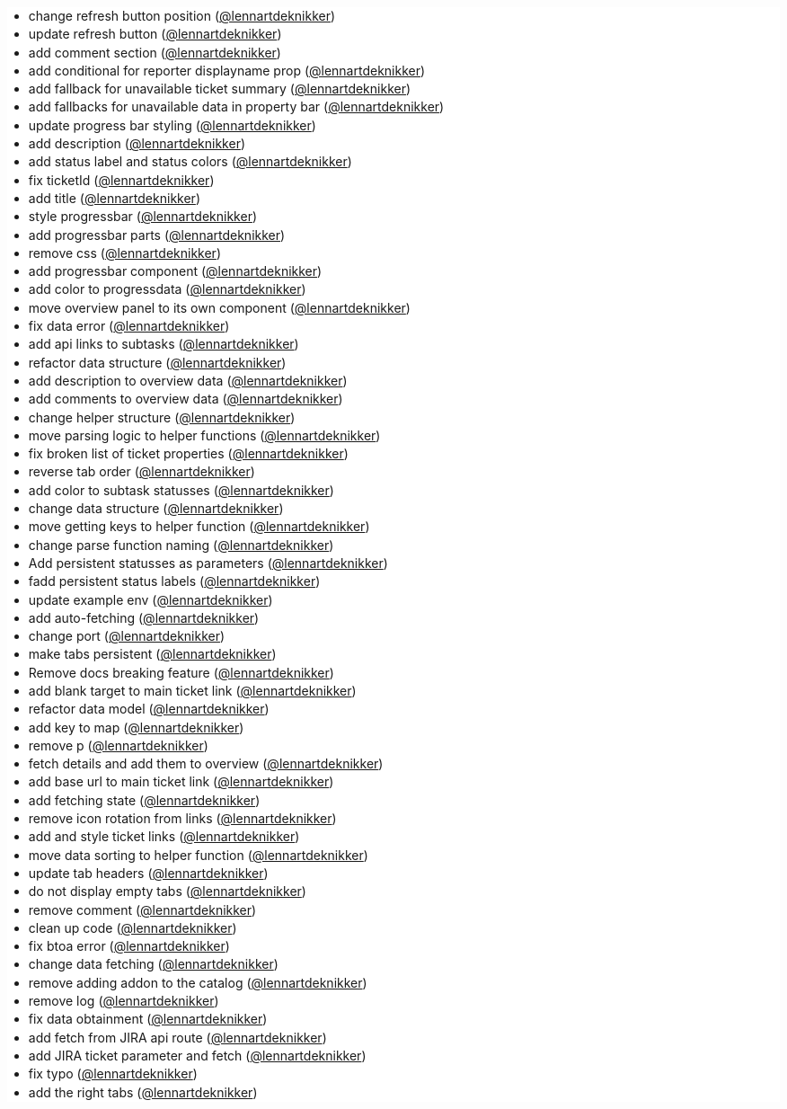 - change refresh button position ([@lennartdeknikker](https://github.com/lennartdeknikker))
- update refresh button ([@lennartdeknikker](https://github.com/lennartdeknikker))
- add comment section ([@lennartdeknikker](https://github.com/lennartdeknikker))
- add conditional for reporter displayname prop ([@lennartdeknikker](https://github.com/lennartdeknikker))
- add fallback for unavailable ticket summary ([@lennartdeknikker](https://github.com/lennartdeknikker))
- add fallbacks for unavailable data in property bar ([@lennartdeknikker](https://github.com/lennartdeknikker))
- update progress bar styling ([@lennartdeknikker](https://github.com/lennartdeknikker))
- add description ([@lennartdeknikker](https://github.com/lennartdeknikker))
- add status label and status colors ([@lennartdeknikker](https://github.com/lennartdeknikker))
- fix ticketId ([@lennartdeknikker](https://github.com/lennartdeknikker))
- add title ([@lennartdeknikker](https://github.com/lennartdeknikker))
- style progressbar ([@lennartdeknikker](https://github.com/lennartdeknikker))
- add progressbar parts ([@lennartdeknikker](https://github.com/lennartdeknikker))
- remove css ([@lennartdeknikker](https://github.com/lennartdeknikker))
- add progressbar component ([@lennartdeknikker](https://github.com/lennartdeknikker))
- add color to progressdata ([@lennartdeknikker](https://github.com/lennartdeknikker))
- move overview panel to its own component ([@lennartdeknikker](https://github.com/lennartdeknikker))
- fix data error ([@lennartdeknikker](https://github.com/lennartdeknikker))
- add api links to subtasks ([@lennartdeknikker](https://github.com/lennartdeknikker))
- refactor data structure ([@lennartdeknikker](https://github.com/lennartdeknikker))
- add description to overview data ([@lennartdeknikker](https://github.com/lennartdeknikker))
- add comments to overview data ([@lennartdeknikker](https://github.com/lennartdeknikker))
- change helper structure ([@lennartdeknikker](https://github.com/lennartdeknikker))
- move parsing logic to helper functions ([@lennartdeknikker](https://github.com/lennartdeknikker))
- fix broken list of ticket properties ([@lennartdeknikker](https://github.com/lennartdeknikker))
- reverse tab order ([@lennartdeknikker](https://github.com/lennartdeknikker))
- add color to subtask statusses ([@lennartdeknikker](https://github.com/lennartdeknikker))
- change data structure ([@lennartdeknikker](https://github.com/lennartdeknikker))
- move getting keys to helper function ([@lennartdeknikker](https://github.com/lennartdeknikker))
- change parse function naming ([@lennartdeknikker](https://github.com/lennartdeknikker))
- Add persistent statusses as parameters ([@lennartdeknikker](https://github.com/lennartdeknikker))
- fadd persistent status labels ([@lennartdeknikker](https://github.com/lennartdeknikker))
- update example env ([@lennartdeknikker](https://github.com/lennartdeknikker))
- add auto-fetching ([@lennartdeknikker](https://github.com/lennartdeknikker))
- change port ([@lennartdeknikker](https://github.com/lennartdeknikker))
- make tabs persistent ([@lennartdeknikker](https://github.com/lennartdeknikker))
- Remove docs breaking feature ([@lennartdeknikker](https://github.com/lennartdeknikker))
- add blank target to main ticket link ([@lennartdeknikker](https://github.com/lennartdeknikker))
- refactor data model ([@lennartdeknikker](https://github.com/lennartdeknikker))
- add key to map ([@lennartdeknikker](https://github.com/lennartdeknikker))
- remove p ([@lennartdeknikker](https://github.com/lennartdeknikker))
- fetch details and add them to overview ([@lennartdeknikker](https://github.com/lennartdeknikker))
- add base url to main ticket link ([@lennartdeknikker](https://github.com/lennartdeknikker))
- add fetching state ([@lennartdeknikker](https://github.com/lennartdeknikker))
- remove icon rotation from links ([@lennartdeknikker](https://github.com/lennartdeknikker))
- add and style ticket links ([@lennartdeknikker](https://github.com/lennartdeknikker))
- move data sorting to helper function ([@lennartdeknikker](https://github.com/lennartdeknikker))
- update tab headers ([@lennartdeknikker](https://github.com/lennartdeknikker))
- do not display empty tabs ([@lennartdeknikker](https://github.com/lennartdeknikker))
- remove comment ([@lennartdeknikker](https://github.com/lennartdeknikker))
- clean up code ([@lennartdeknikker](https://github.com/lennartdeknikker))
- fix btoa error ([@lennartdeknikker](https://github.com/lennartdeknikker))
- change data fetching ([@lennartdeknikker](https://github.com/lennartdeknikker))
- remove adding addon to the catalog ([@lennartdeknikker](https://github.com/lennartdeknikker))
- remove log ([@lennartdeknikker](https://github.com/lennartdeknikker))
- fix data obtainment ([@lennartdeknikker](https://github.com/lennartdeknikker))
- add fetch from JIRA api route ([@lennartdeknikker](https://github.com/lennartdeknikker))
- add JIRA ticket parameter and fetch ([@lennartdeknikker](https://github.com/lennartdeknikker))
- fix typo ([@lennartdeknikker](https://github.com/lennartdeknikker))
- add the right tabs ([@lennartdeknikker](https://github.com/lennartdeknikker))